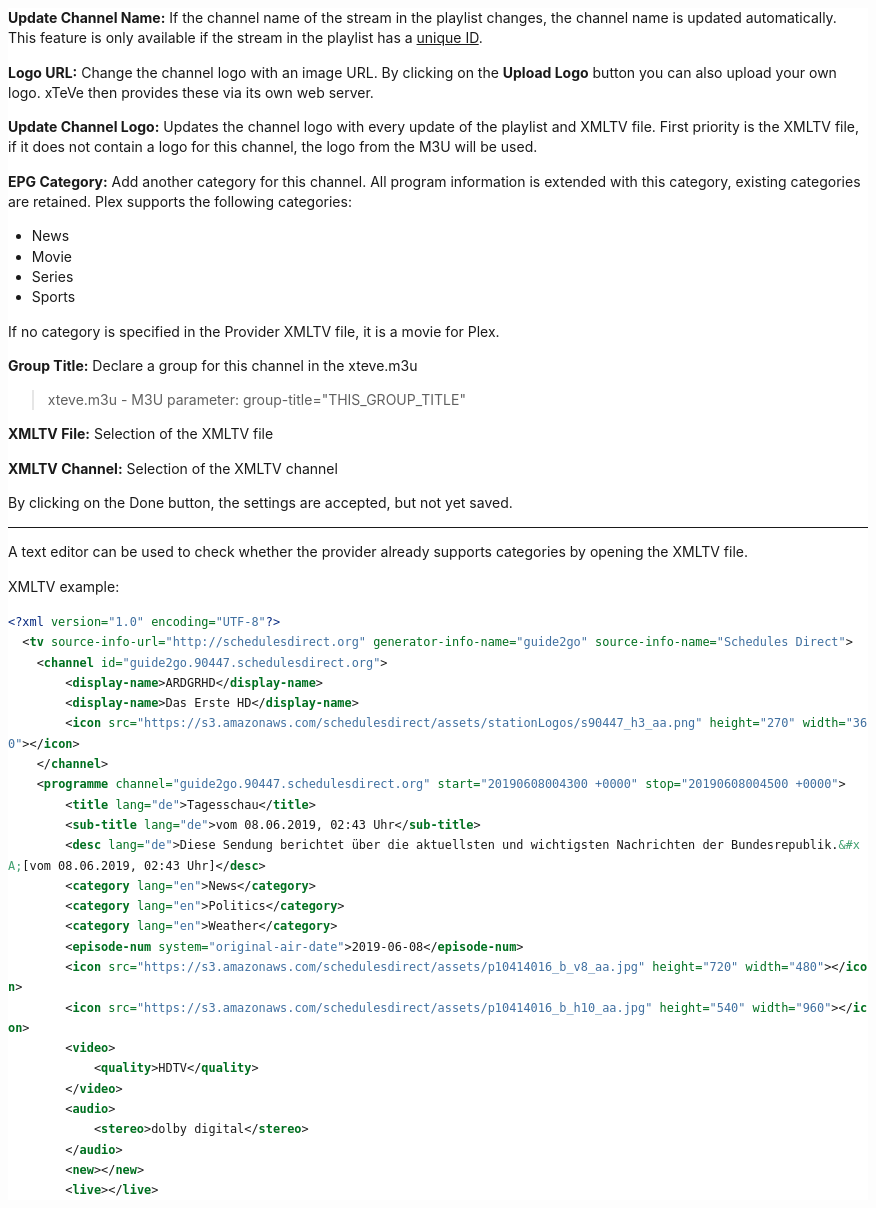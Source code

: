 **Update Channel Name:** If the channel name of the stream in the playlist changes, the channel name is updated automatically. This feature is only available if the stream in the playlist has a [unique ID](#overview-playlist).  

**Logo URL:** Change the channel logo with an image URL. By clicking on the **Upload Logo** button you can also upload your own logo. xTeVe then provides these via its own web server.  

**Update Channel Logo:** Updates the channel logo with every update of the playlist and XMLTV file. First priority is the XMLTV file, if it does not contain a logo for this channel, the logo from the M3U will be used.

**EPG Category:** Add another category for this channel. All program information is extended with this category, existing categories are retained. Plex supports the following categories:

- News
- Movie
- Series
- Sports

If no category is specified in the Provider XMLTV file, it is a movie for Plex.

**Group Title:** Declare a group for this channel in the xteve.m3u  
> xteve.m3u - M3U parameter: group-title="THIS_GROUP_TITLE"

**XMLTV File:** Selection of the XMLTV file  

**XMLTV Channel:** Selection of the XMLTV channel   

By clicking on the Done button, the settings are accepted, but not yet saved.

---

A text editor can be used to check whether the provider already supports categories by opening the XMLTV file.

XMLTV example:

```XML
<?xml version="1.0" encoding="UTF-8"?>
  <tv source-info-url="http://schedulesdirect.org" generator-info-name="guide2go" source-info-name="Schedules Direct">
    <channel id="guide2go.90447.schedulesdirect.org">
        <display-name>ARDGRHD</display-name>
        <display-name>Das Erste HD</display-name>
        <icon src="https://s3.amazonaws.com/schedulesdirect/assets/stationLogos/s90447_h3_aa.png" height="270" width="360"></icon>
    </channel>
    <programme channel="guide2go.90447.schedulesdirect.org" start="20190608004300 +0000" stop="20190608004500 +0000">
        <title lang="de">Tagesschau</title>
        <sub-title lang="de">vom 08.06.2019, 02:43 Uhr</sub-title>
        <desc lang="de">Diese Sendung berichtet über die aktuellsten und wichtigsten Nachrichten der Bundesrepublik.&#xA;[vom 08.06.2019, 02:43 Uhr]</desc>
        <category lang="en">News</category>
        <category lang="en">Politics</category>
        <category lang="en">Weather</category>
        <episode-num system="original-air-date">2019-06-08</episode-num>
        <icon src="https://s3.amazonaws.com/schedulesdirect/assets/p10414016_b_v8_aa.jpg" height="720" width="480"></icon>
        <icon src="https://s3.amazonaws.com/schedulesdirect/assets/p10414016_b_h10_aa.jpg" height="540" width="960"></icon>
        <video>
            <quality>HDTV</quality>
        </video>
        <audio>
            <stereo>dolby digital</stereo>
        </audio>
        <new></new>
        <live></live>
```